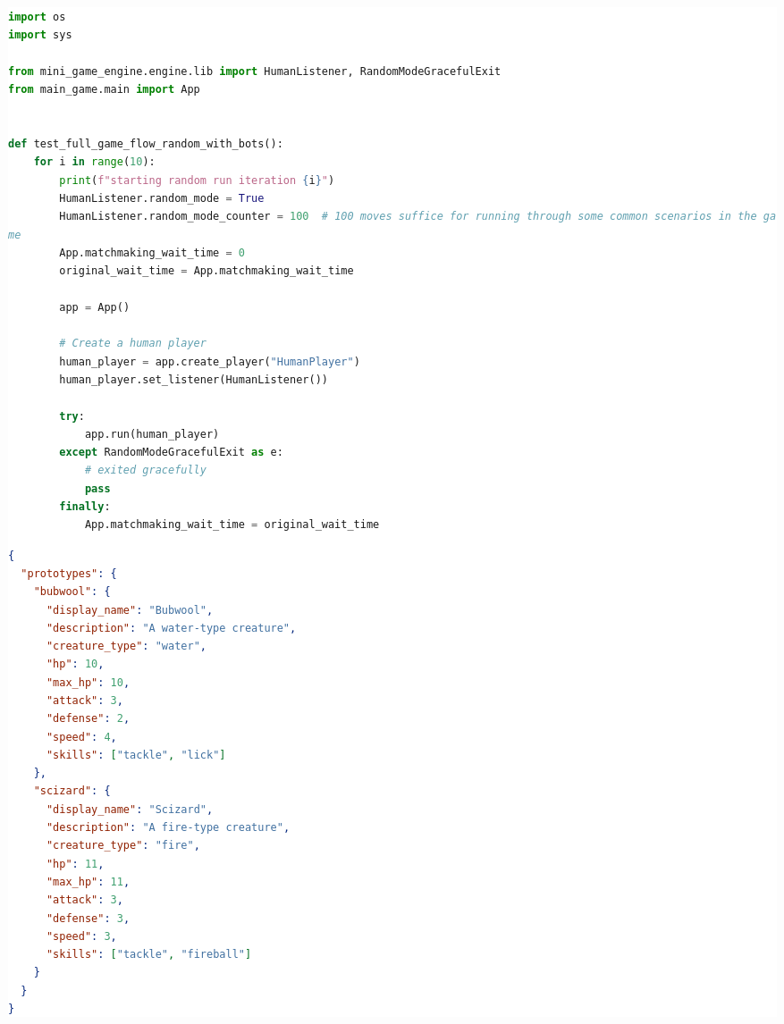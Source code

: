 ```python main_game/tests/test_main_game_scene.py

```

```python main_game/tests/test_whole_game.py
import os
import sys

from mini_game_engine.engine.lib import HumanListener, RandomModeGracefulExit
from main_game.main import App


def test_full_game_flow_random_with_bots():
    for i in range(10):
        print(f"starting random run iteration {i}")
        HumanListener.random_mode = True
        HumanListener.random_mode_counter = 100  # 100 moves suffice for running through some common scenarios in the game
        App.matchmaking_wait_time = 0
        original_wait_time = App.matchmaking_wait_time

        app = App()

        # Create a human player
        human_player = app.create_player("HumanPlayer")
        human_player.set_listener(HumanListener())

        try:
            app.run(human_player)
        except RandomModeGracefulExit as e:
            # exited gracefully
            pass
        finally:
            App.matchmaking_wait_time = original_wait_time


```

```json main_game/content/creature.json
{
  "prototypes": {
    "bubwool": {
      "display_name": "Bubwool",
      "description": "A water-type creature",
      "creature_type": "water",
      "hp": 10,
      "max_hp": 10,
      "attack": 3,
      "defense": 2,
      "speed": 4,
      "skills": ["tackle", "lick"]
    },
    "scizard": {
      "display_name": "Scizard",
      "description": "A fire-type creature",
      "creature_type": "fire",
      "hp": 11,
      "max_hp": 11,
      "attack": 3,
      "defense": 3,
      "speed": 3,
      "skills": ["tackle", "fireball"]
    }
  }
}
```
